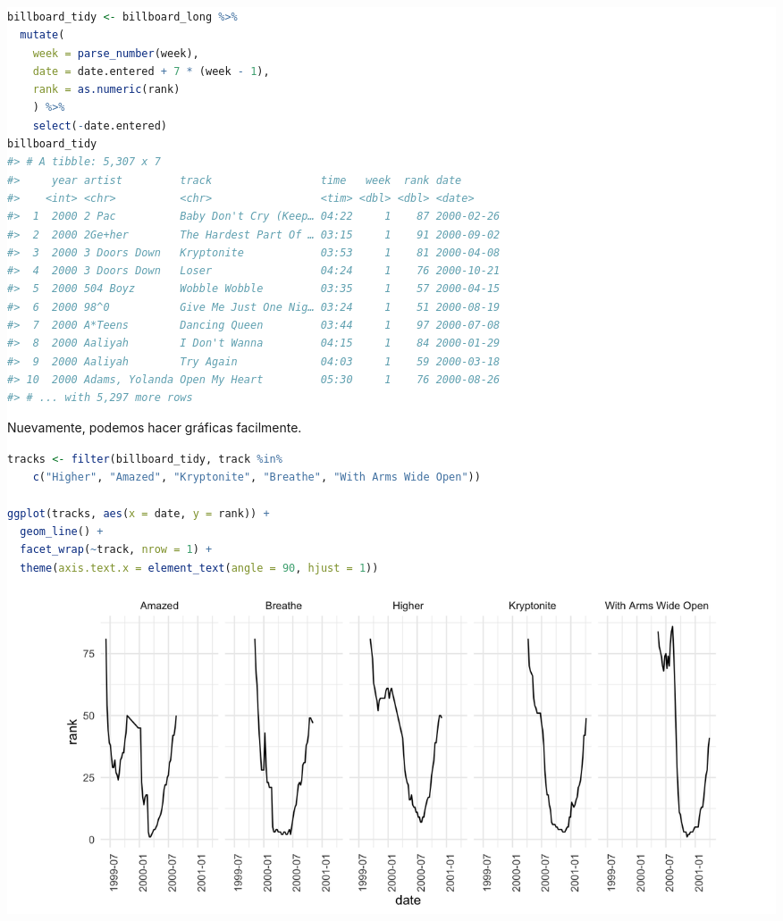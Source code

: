 

```r
billboard_tidy <- billboard_long %>%
  mutate(
    week = parse_number(week),
    date = date.entered + 7 * (week - 1), 
    rank = as.numeric(rank)
    ) %>%
    select(-date.entered)
billboard_tidy
#> # A tibble: 5,307 x 7
#>     year artist         track                 time   week  rank date      
#>    <int> <chr>          <chr>                 <tim> <dbl> <dbl> <date>    
#>  1  2000 2 Pac          Baby Don't Cry (Keep… 04:22     1    87 2000-02-26
#>  2  2000 2Ge+her        The Hardest Part Of … 03:15     1    91 2000-09-02
#>  3  2000 3 Doors Down   Kryptonite            03:53     1    81 2000-04-08
#>  4  2000 3 Doors Down   Loser                 04:24     1    76 2000-10-21
#>  5  2000 504 Boyz       Wobble Wobble         03:35     1    57 2000-04-15
#>  6  2000 98^0           Give Me Just One Nig… 03:24     1    51 2000-08-19
#>  7  2000 A*Teens        Dancing Queen         03:44     1    97 2000-07-08
#>  8  2000 Aaliyah        I Don't Wanna         04:15     1    84 2000-01-29
#>  9  2000 Aaliyah        Try Again             04:03     1    59 2000-03-18
#> 10  2000 Adams, Yolanda Open My Heart         05:30     1    76 2000-08-26
#> # ... with 5,297 more rows
```

Nuevamente, podemos hacer gráficas facilmente.


```r
tracks <- filter(billboard_tidy, track %in% 
    c("Higher", "Amazed", "Kryptonite", "Breathe", "With Arms Wide Open"))

ggplot(tracks, aes(x = date, y = rank)) +
  geom_line() + 
  facet_wrap(~track, nrow = 1) + 
  theme(axis.text.x = element_text(angle = 90, hjust = 1))
```

<img src="02-manipulacion_files/figure-html/unnamed-chunk-38-1.png" width="739.2" style="display: block; margin: auto;" />
